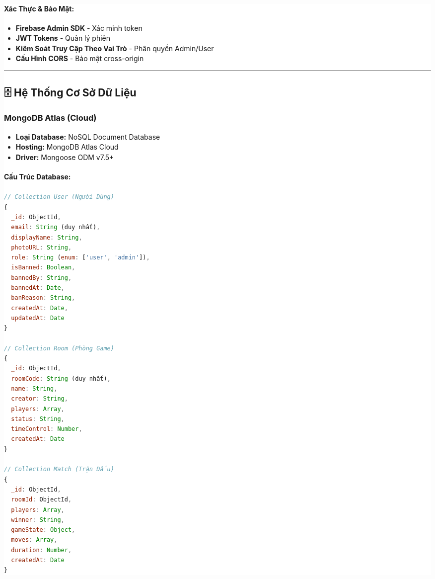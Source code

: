 #### **Xác Thực & Bảo Mật:**
- **Firebase Admin SDK** - Xác minh token
- **JWT Tokens** - Quản lý phiên
- **Kiểm Soát Truy Cập Theo Vai Trò** - Phân quyền Admin/User
- **Cấu Hình CORS** - Bảo mật cross-origin

---

## 🗄️ Hệ Thống Cơ Sở Dữ Liệu

### **MongoDB Atlas (Cloud)**
- **Loại Database:** NoSQL Document Database
- **Hosting:** MongoDB Atlas Cloud
- **Driver:** Mongoose ODM v7.5+

#### **Cấu Trúc Database:**

```javascript
// Collection User (Người Dùng)
{
  _id: ObjectId,
  email: String (duy nhất),
  displayName: String,
  photoURL: String,
  role: String (enum: ['user', 'admin']),
  isBanned: Boolean,
  bannedBy: String,
  bannedAt: Date,
  banReason: String,
  createdAt: Date,
  updatedAt: Date
}

// Collection Room (Phòng Game)
{
  _id: ObjectId,
  roomCode: String (duy nhất),
  name: String,
  creator: String,
  players: Array,
  status: String,
  timeControl: Number,
  createdAt: Date
}

// Collection Match (Trận Đấu)
{
  _id: ObjectId,
  roomId: ObjectId,
  players: Array,
  winner: String,
  gameState: Object,
  moves: Array,
  duration: Number,
  createdAt: Date
}
```
